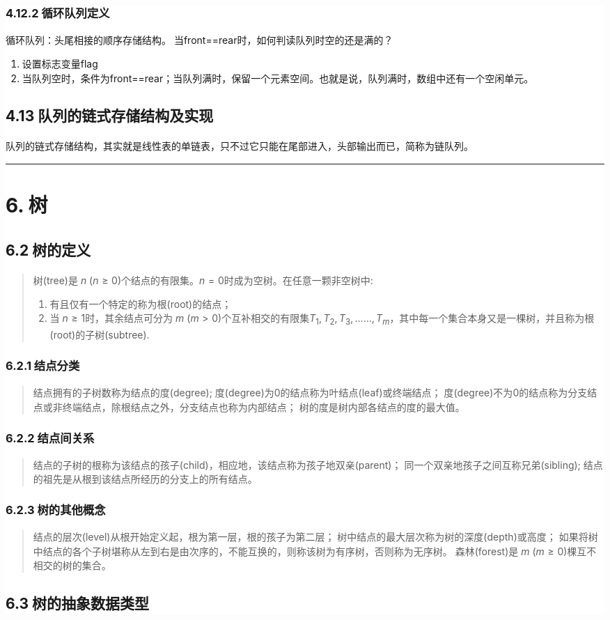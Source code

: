### 4.12.2 循环队列定义
循环队列：头尾相接的顺序存储结构。
当front==rear时，如何判读队列时空的还是满的？
1. 设置标志变量flag
2. 当队列空时，条件为front==rear；当队列满时，保留一个元素空间。也就是说，队列满时，数组中还有一个空闲单元。

## 4.13 队列的链式存储结构及实现
队列的链式存储结构，其实就是线性表的单链表，只不过它只能在尾部进入，头部输出而已，简称为链队列。

---
# 6. 树
## 6.2 树的定义
> 树(tree)是 $n\ (n \geqslant 0)$个结点的有限集。$n = 0$时成为空树。在任意一颗非空树中:
> 1. 有且仅有一个特定的称为根(root)的结点；
> 2. 当 $n \geqslant 1$时，其余结点可分为 $m\ (m > 0)$个互补相交的有限集$T_{1}, T_{2}, T_{3},......, T_{m}$，其中每一个集合本身又是一棵树，并且称为根(root)的子树(subtree).

### 6.2.1 结点分类
> 结点拥有的子树数称为结点的度(degree);
> 度(degree)为$0$的结点称为叶结点(leaf)或终端结点；
> 度(degree)不为$0$的结点称为分支结点或非终端结点，除根结点之外，分支结点也称为内部结点；
> 树的度是树内部各结点的度的最大值。

### 6.2.2 结点间关系
> 结点的子树的根称为该结点的孩子(child)，相应地，该结点称为孩子地双亲(parent)；
> 同一个双亲地孩子之间互称兄弟(sibling);
> 结点的祖先是从根到该结点所经历的分支上的所有结点。

### 6.2.3 树的其他概念
> 结点的层次(level)从根开始定义起，根为第一层，根的孩子为第二层；
> 树中结点的最大层次称为树的深度(depth)或高度；
> 如果将树中结点的各个子树堪称从左到右是由次序的，不能互换的，则称该树为有序树，否则称为无序树。
> 森林(forest)是 $m\ (m \geqslant 0)$棵互不相交的树的集合。

## 6.3 树的抽象数据类型